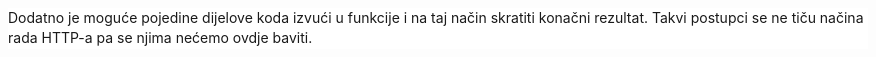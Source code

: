 Dodatno je moguće pojedine dijelove koda izvući u funkcije i na taj način skratiti konačni rezultat. Takvi postupci se ne tiču načina rada HTTP-a pa se njima nećemo ovdje baviti.
